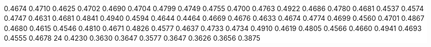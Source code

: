 <td>0.4674</td>
<td>0.4710</td>
<td>0.4625</td>
<td>0.4702</td>
<td>0.4690</td>
<td>0.4704</td>
<td>0.4799</td>
<td>0.4749</td>
<td>0.4755</td>
<td>0.4700</td>
<td>0.4763</td>
<td>0.4922</td>
<td>0.4686</td>
<td>0.4780</td>
<td>0.4681</td>
<td>0.4537</td>
<td>0.4574</td>
<td>0.4747</td>
<td>0.4631</td>
<td>0.4681</td>
<td>0.4841</td>
<td>0.4940</td>
<td>0.4594</td>
<td>0.4644</td>
<td>0.4464</td>
<td>0.4669</td>
<td>0.4676</td>
<td>0.4633</td>
<td>0.4674</td>
<td>0.4774</td>
<td>0.4699</td>
<td>0.4560</td>
<td>0.4701</td>
<td>0.4867</td>
<td>0.4680</td>
<td>0.4615</td>
<td>0.4546</td>
<td>0.4810</td>
<td>0.4671</td>
<td>0.4826</td>
<td>0.4577</td>
<td>0.4637</td>
<td>0.4733</td>
<td>0.4734</td>
<td>0.4910</td>
<td>0.4619</td>
<td>0.4805</td>
<td>0.4566</td>
<td>0.4660</td>
<td>0.4941</td>
<td>0.4693</td>
<td>0.4555</td>
<td>0.4678</td>
</tr>
<tr>
<th>24</th>
<td>0.4230</td>
<td>0.3630</td>
<td>0.3647</td>
<td>0.3577</td>
<td>0.3647</td>
<td>0.3626</td>
<td>0.3656</td>
<td>0.3875</td>